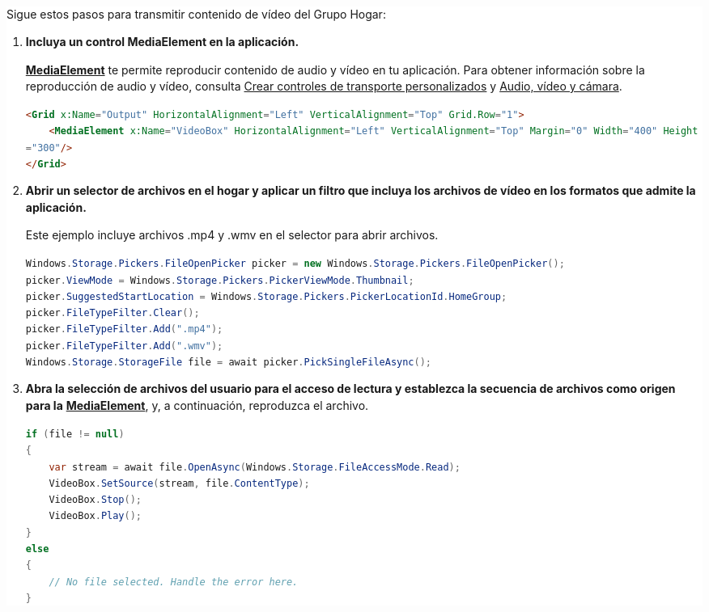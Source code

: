 Sigue estos pasos para transmitir contenido de vídeo del Grupo Hogar:

1.  **Incluya un control MediaElement en la aplicación.**

    [  **MediaElement**](https://docs.microsoft.com/uwp/api/Windows.UI.Xaml.Controls.MediaElement) te permite reproducir contenido de audio y vídeo en tu aplicación. Para obtener información sobre la reproducción de audio y vídeo, consulta [Crear controles de transporte personalizados](https://docs.microsoft.com/windows/uwp/controls-and-patterns/custom-transport-controls) y [Audio, vídeo y cámara](https://docs.microsoft.com/windows/uwp/audio-video-camera/index).
    ```HTML
    <Grid x:Name="Output" HorizontalAlignment="Left" VerticalAlignment="Top" Grid.Row="1">
        <MediaElement x:Name="VideoBox" HorizontalAlignment="Left" VerticalAlignment="Top" Margin="0" Width="400" Height="300"/>
    </Grid>    
    ```

2.  **Abrir un selector de archivos en el hogar y aplicar un filtro que incluya los archivos de vídeo en los formatos que admite la aplicación.**

    Este ejemplo incluye archivos .mp4 y .wmv en el selector para abrir archivos.
    ```cs
    Windows.Storage.Pickers.FileOpenPicker picker = new Windows.Storage.Pickers.FileOpenPicker();
    picker.ViewMode = Windows.Storage.Pickers.PickerViewMode.Thumbnail;
    picker.SuggestedStartLocation = Windows.Storage.Pickers.PickerLocationId.HomeGroup;
    picker.FileTypeFilter.Clear();
    picker.FileTypeFilter.Add(".mp4");
    picker.FileTypeFilter.Add(".wmv");
    Windows.Storage.StorageFile file = await picker.PickSingleFileAsync();   
    ```

3.  **Abra la selección de archivos del usuario para el acceso de lectura y establezca la secuencia de archivos como origen para la** [ **MediaElement**](https://docs.microsoft.com/uwp/api/Windows.UI.Xaml.Controls.MediaElement), y, a continuación, reproduzca el archivo.
    ```cs
    if (file != null)
    {
        var stream = await file.OpenAsync(Windows.Storage.FileAccessMode.Read);
        VideoBox.SetSource(stream, file.ContentType);
        VideoBox.Stop();
        VideoBox.Play();
    }
    else
    {
        // No file selected. Handle the error here.
    }    
    ```
